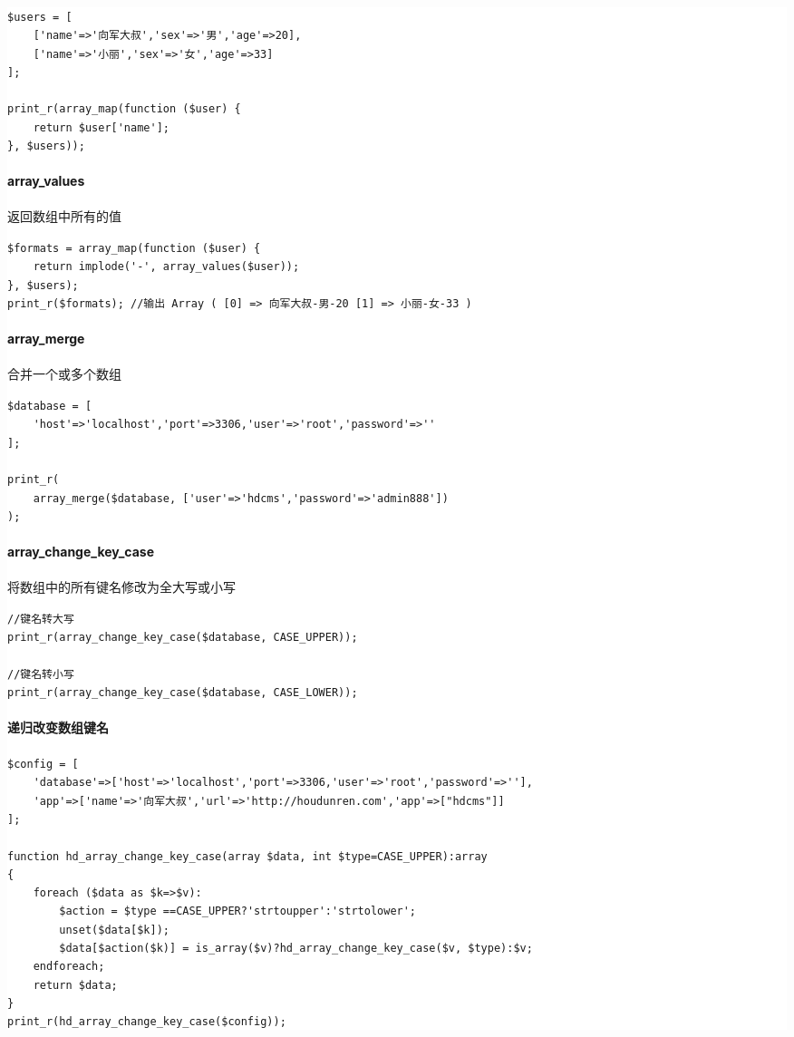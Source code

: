 ```
$users = [
    ['name'=>'向军大叔','sex'=>'男','age'=>20],
    ['name'=>'小丽','sex'=>'女','age'=>33]
];

print_r(array_map(function ($user) {
    return $user['name'];
}, $users));
```

#### array_values

返回数组中所有的值

```
$formats = array_map(function ($user) {
    return implode('-', array_values($user));
}, $users);
print_r($formats); //输出 Array ( [0] => 向军大叔-男-20 [1] => 小丽-女-33 )

```

#### array_merge

合并一个或多个数组

```
$database = [
    'host'=>'localhost','port'=>3306,'user'=>'root','password'=>''
];

print_r(
    array_merge($database, ['user'=>'hdcms','password'=>'admin888'])
);
```

#### array_change_key_case

将数组中的所有键名修改为全大写或小写

```
//键名转大写
print_r(array_change_key_case($database, CASE_UPPER));

//键名转小写
print_r(array_change_key_case($database, CASE_LOWER));
```

#### 递归改变数组键名

```
$config = [
    'database'=>['host'=>'localhost','port'=>3306,'user'=>'root','password'=>''],
    'app'=>['name'=>'向军大叔','url'=>'http://houdunren.com','app'=>["hdcms"]]
];

function hd_array_change_key_case(array $data, int $type=CASE_UPPER):array
{
    foreach ($data as $k=>$v):
        $action = $type ==CASE_UPPER?'strtoupper':'strtolower';
    	unset($data[$k]);
    	$data[$action($k)] = is_array($v)?hd_array_change_key_case($v, $type):$v;
    endforeach;
    return $data;
}
print_r(hd_array_change_key_case($config));
```
